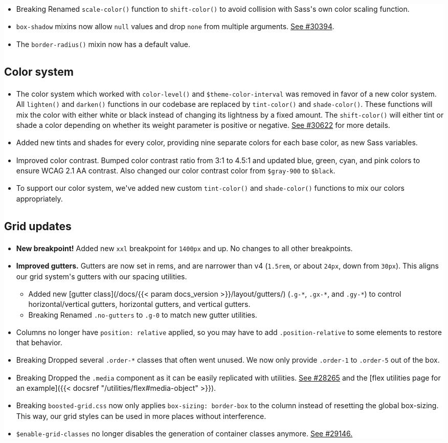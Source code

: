 - <span class="badge bg-danger">Breaking</span> Renamed `scale-color()` function to `shift-color()` to avoid collision with Sass's own color scaling function.

- `box-shadow` mixins now allow `null` values and drop `none` from multiple arguments. [See #30394](https://github.com/twbs/bootstrap/pull/30394).

- The `border-radius()` mixin now has a default value.

## Color system

- The color system which worked with `color-level()` and `$theme-color-interval` was removed in favor of a new color system. All `lighten()` and `darken()` functions in our codebase are replaced by `tint-color()` and `shade-color()`. These functions will mix the color with either white or black instead of changing its lightness by a fixed amount. The `shift-color()` will either tint or shade a color depending on whether its weight parameter is positive or negative. [See #30622](https://github.com/twbs/bootstrap/pull/30622) for more details.

- Added new tints and shades for every color, providing nine separate colors for each base color, as new Sass variables.

- Improved color contrast. Bumped color contrast ratio from 3:1 to 4.5:1 and updated blue, green, cyan, and pink colors to ensure WCAG 2.1 AA contrast. Also changed our color contrast color from `$gray-900` to `$black`.

- To support our color system, we've added new custom `tint-color()` and `shade-color()` functions to mix our colors appropriately.

## Grid updates

- **New breakpoint!** Added new `xxl` breakpoint for `1400px` and up. No changes to all other breakpoints.

- **Improved gutters.** Gutters are now set in rems, and are narrower than v4 (`1.5rem`, or about `24px`, down from `30px`). This aligns our grid system's gutters with our spacing utilities.
  - Added new [gutter class](/docs/{{< param docs_version >}}/layout/gutters/) (`.g-*`, `.gx-*`, and `.gy-*`) to control horizontal/vertical gutters, horizontal gutters, and vertical gutters.
  - <span class="badge bg-danger">Breaking</span> Renamed `.no-gutters` to `.g-0` to match new gutter utilities.

- Columns no longer have `position: relative` applied, so you may have to add `.position-relative` to some elements to restore that behavior.

- <span class="badge bg-danger">Breaking</span> Dropped several `.order-*` classes that often went unused. We now only provide `.order-1` to `.order-5` out of the box.

- <span class="badge bg-danger">Breaking</span> Dropped the `.media` component as it can be easily replicated with utilities. [See #28265](https://github.com/twbs/bootstrap/pull/28265) and the [flex utilities page for an example]({{< docsref "/utilities/flex#media-object" >}}).

- <span class="badge bg-danger">Breaking</span> `boosted-grid.css` now only applies `box-sizing: border-box` to the column instead of resetting the global box-sizing. This way, our grid styles can be used in more places without interference.

- `$enable-grid-classes` no longer disables the generation of container classes anymore. [See #29146.](https://github.com/twbs/bootstrap/pull/29146)
